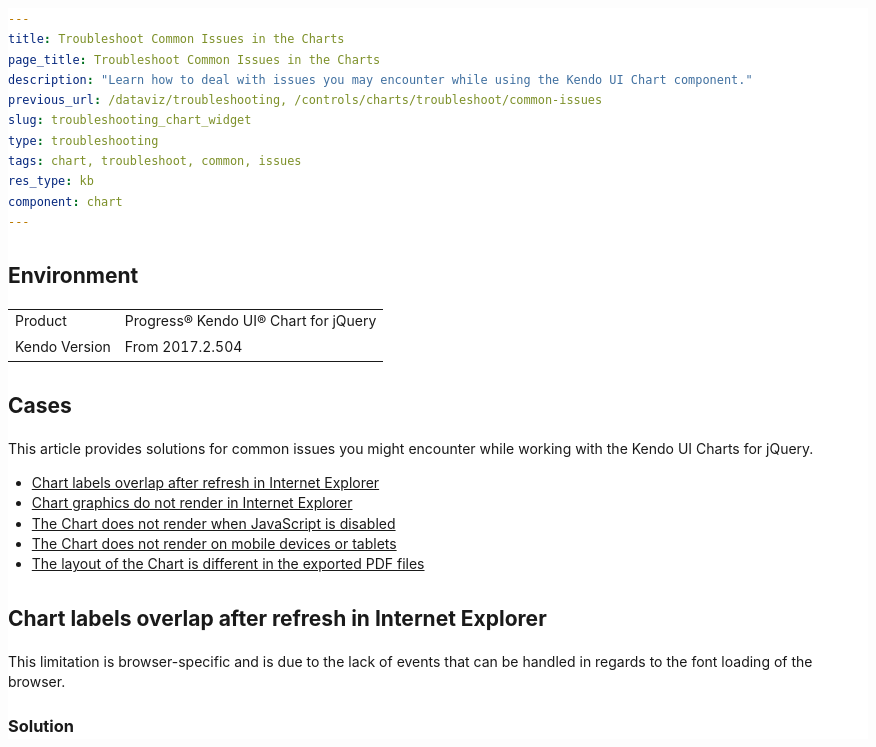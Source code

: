 ```yaml
---
title: Troubleshoot Common Issues in the Charts
page_title: Troubleshoot Common Issues in the Charts
description: "Learn how to deal with issues you may encounter while using the Kendo UI Chart component."
previous_url: /dataviz/troubleshooting, /controls/charts/troubleshoot/common-issues
slug: troubleshooting_chart_widget
type: troubleshooting
tags: chart, troubleshoot, common, issues
res_type: kb
component: chart
---
```


## Environment

<table>
 <tr>
  <td>Product</td>
  <td>Progress® Kendo UI® Chart for jQuery</td>
 </tr>
 <tr>
  <td>Kendo Version</td>
  <td>From 2017.2.504</td>
 </tr>
</table>

## Cases

This article provides solutions for common issues you might encounter while working with the Kendo UI Charts for jQuery.

* [Chart labels overlap after refresh in Internet Explorer](#chart-labels-overlap-after-refresh-in-internet-explorer)
* [Chart graphics do not render in Internet Explorer](#chart-graphics-do-not-render-in-internet-explorer)
* [The Chart does not render when JavaScript is disabled](#the-chart-does-not-render-when-javascript-is-disabled)
* [The Chart does not render on mobile devices or tablets](#the-chart-does-not-render-on-mobile-devices-or-tablets)
* [The layout of the Chart is different in the exported PDF files](#the-chart-does-not-render-on-mobile-devices-or-tablets)

## Chart labels overlap after refresh in Internet Explorer

This limitation is browser-specific and is due to the lack of events that can be handled in regards to the font loading of the browser.

### Solution
